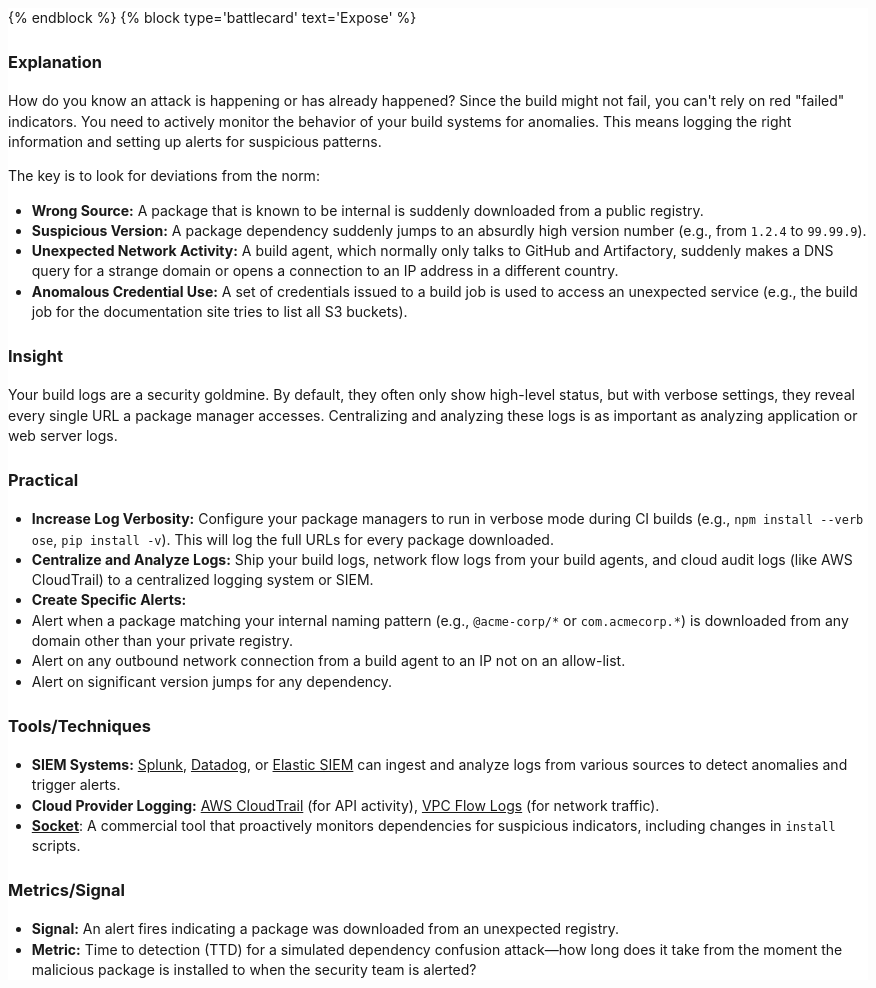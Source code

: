 {% endblock %}
{% block type='battlecard' text='Expose' %}
### Explanation
How do you know an attack is happening or has already happened? Since the build might not fail, you can't rely on red "failed" indicators. You need to actively monitor the behavior of your build systems for anomalies. This means logging the right information and setting up alerts for suspicious patterns.

The key is to look for deviations from the norm:
*   **Wrong Source:** A package that is known to be internal is suddenly downloaded from a public registry.
*   **Suspicious Version:** A package dependency suddenly jumps to an absurdly high version number (e.g., from `1.2.4` to `99.99.9`).
*   **Unexpected Network Activity:** A build agent, which normally only talks to GitHub and Artifactory, suddenly makes a DNS query for a strange domain or opens a connection to an IP address in a different country.
*   **Anomalous Credential Use:** A set of credentials issued to a build job is used to access an unexpected service (e.g., the build job for the documentation site tries to list all S3 buckets).

### Insight
Your build logs are a security goldmine. By default, they often only show high-level status, but with verbose settings, they reveal every single URL a package manager accesses. Centralizing and analyzing these logs is as important as analyzing application or web server logs.

### Practical
*   **Increase Log Verbosity:** Configure your package managers to run in verbose mode during CI builds (e.g., `npm install --verbose`, `pip install -v`). This will log the full URLs for every package downloaded.
*   **Centralize and Analyze Logs:** Ship your build logs, network flow logs from your build agents, and cloud audit logs (like AWS CloudTrail) to a centralized logging system or SIEM.
*   **Create Specific Alerts:**
*   Alert when a package matching your internal naming pattern (e.g., `@acme-corp/*` or `com.acmecorp.*`) is downloaded from any domain other than your private registry.
*   Alert on any outbound network connection from a build agent to an IP not on an allow-list.
*   Alert on significant version jumps for any dependency.

### Tools/Techniques
*   **SIEM Systems:** [Splunk](https://www.splunk.com/), [Datadog](https://www.datadoghq.com/), or [Elastic SIEM](https://www.elastic.co/siem) can ingest and analyze logs from various sources to detect anomalies and trigger alerts.
*   **Cloud Provider Logging:** [AWS CloudTrail](https://aws.amazon.com/cloudtrail/) (for API activity), [VPC Flow Logs](https://docs.aws.amazon.com/vpc/latest/userguide/flow-logs.html) (for network traffic).
*   [**Socket**](https://socket.dev/): A commercial tool that proactively monitors dependencies for suspicious indicators, including changes in `install` scripts.

### Metrics/Signal
*   **Signal:** An alert fires indicating a package was downloaded from an unexpected registry.
*   **Metric:** Time to detection (TTD) for a simulated dependency confusion attack—how long does it take from the moment the malicious package is installed to when the security team is alerted?
